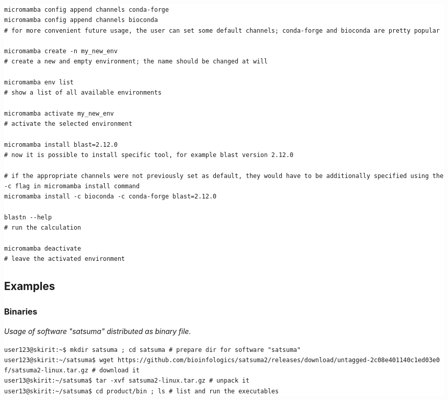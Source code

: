     micromamba config append channels conda-forge
    micromamba config append channels bioconda
    # for more convenient future usage, the user can set some default channels; conda-forge and bioconda are pretty popular
    
    micromamba create -n my_new_env
    # create a new and empty environment; the name should be changed at will
    
    micromamba env list
    # show a list of all available environments
    
    micromamba activate my_new_env
    # activate the selected environment
    
    micromamba install blast=2.12.0
    # now it is possible to install specific tool, for example blast version 2.12.0
    
    # if the appropriate channels were not previously set as default, they would have to be additionally specified using the -c flag in micromamba install command
    micromamba install -c bioconda -c conda-forge blast=2.12.0
    
    blastn --help
    # run the calculation
    
    micromamba deactivate
    # leave the activated environment



## Examples

### Binaries

*Usage of software "satsuma" distributed as binary file.*

    user123@skirit:~$ mkdir satsuma ; cd satsuma # prepare dir for software "satsuma"
    user123@skirit:~/satsuma$ wget https://github.com/bioinfologics/satsuma2/releases/download/untagged-2c08e401140c1ed03e0f/satsuma2-linux.tar.gz # download it
    user13@skirit:~/satsuma$ tar -xvf satsuma2-linux.tar.gz # unpack it
    user13@skirit:~/satsuma$ cd product/bin ; ls # list and run the executables 
